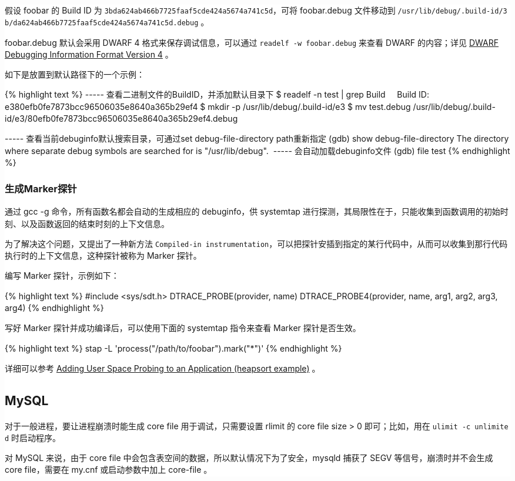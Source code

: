 假设 foobar 的 Build ID 为 ```3bda624ab466b7725faaf5cde424a5674a741c5d```，可将 foobar.debug 文件移动到 ```/usr/lib/debug/.build-id/3b/da624ab466b7725faaf5cde424a5674a741c5d.debug``` 。



foobar.debug 默认会采用 DWARF 4 格式来保存调试信息，可以通过 ```readelf -w foobar.debug``` 来查看 DWARF 的内容；详见 [DWARF Debugging Information Format Version 4](http://dwarfstd.org/doc/DWARF4.pdf) 。

如下是放置到默认路径下的一个示例：

{% highlight text %}
----- 查看二进制文件的BuildID，并添加默认目录下
$ readelf -n test | grep Build
    Build ID: e380efb0fe7873bcc96506035e8640a365b29ef4
$ mkdir -p /usr/lib/debug/.build-id/e3
$ mv test.debug /usr/lib/debug/.build-id/e3/80efb0fe7873bcc96506035e8640a365b29ef4.debug

----- 查看当前debuginfo默认搜索目录，可通过set debug-file-directory path重新指定
(gdb) show debug-file-directory
The directory where separate debug symbols are searched for is "/usr/lib/debug".  
----- 会自动加载debuginfo文件
(gdb) file test
{% endhighlight %}

### 生成Marker探针

通过 gcc -g 命令，所有函数名都会自动的生成相应的 debuginfo，供 systemtap 进行探测，其局限性在于，只能收集到函数调用的初始时刻、以及函数返回的结束时刻的上下文信息。

为了解决这个问题，又提出了一种新方法 ```Compiled-in instrumentation```，可以把探针安插到指定的某行代码中，从而可以收集到那行代码执行时的上下文信息，这种探针被称为 Marker 探针。

编写 Marker 探针，示例如下：

{% highlight text %}
#include <sys/sdt.h>
DTRACE_PROBE(provider, name)
DTRACE_PROBE4(provider, name, arg1, arg2, arg3, arg4)
{% endhighlight %}

写好 Marker 探针并成功编译后，可以使用下面的 systemtap 指令来查看 Marker 探针是否生效。

{% highlight text %}
stap -L 'process("/path/to/foobar").mark("*")'
{% endhighlight %}



详细可以参考 [Adding User Space Probing to an Application (heapsort example)](https://sourceware.org/systemtap/wiki/AddingUserSpaceProbingToApps) 。


## MySQL

对于一般进程，要让进程崩溃时能生成 core file 用于调试，只需要设置 rlimit 的 core file size > 0 即可；比如，用在 ```ulimit -c unlimited``` 时启动程序。

对 MySQL 来说，由于 core file 中会包含表空间的数据，所以默认情况下为了安全，mysqld 捕获了 SEGV 等信号，崩溃时并不会生成 core file，需要在 my.cnf 或启动参数中加上 core-file 。

